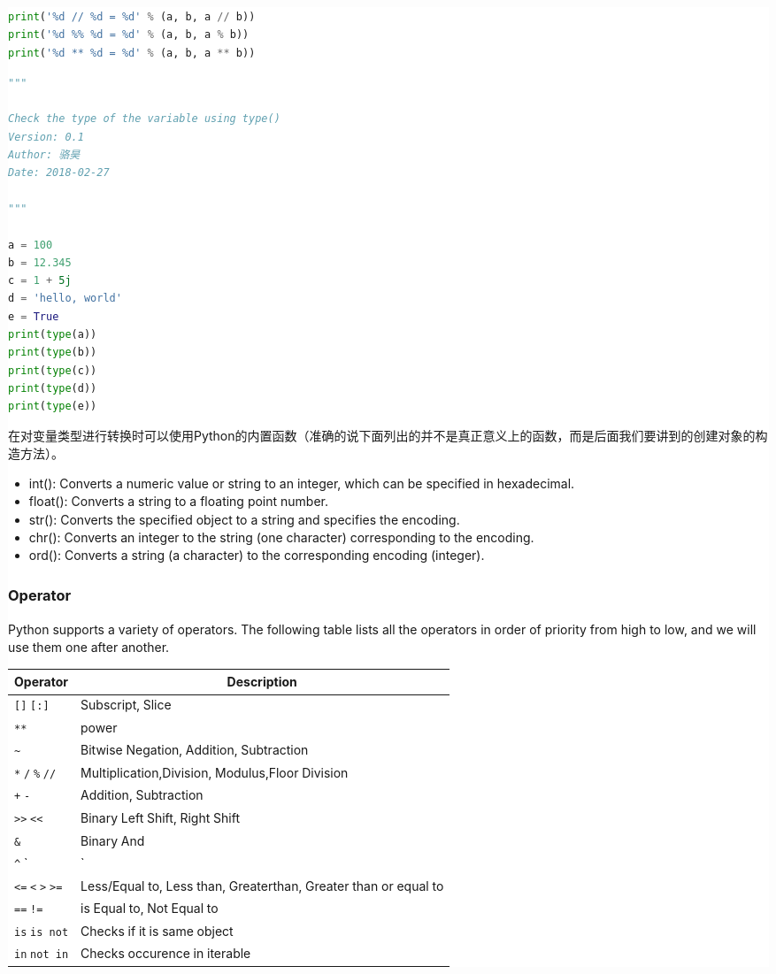 ```Python
print('%d // %d = %d' % (a, b, a // b))
print('%d %% %d = %d' % (a, b, a % b))
print('%d ** %d = %d' % (a, b, a ** b))

```

```Python
"""

Check the type of the variable using type()
Version: 0.1
Author: 骆昊
Date: 2018-02-27

"""

a = 100
b = 12.345
c = 1 + 5j
d = 'hello, world'
e = True
print(type(a))
print(type(b))
print(type(c))
print(type(d))
print(type(e))

```

在对变量类型进行转换时可以使用Python的内置函数（准确的说下面列出的并不是真正意义上的函数，而是后面我们要讲到的创建对象的构造方法）。

- int(): Converts a numeric value or string to an integer, which can be specified in hexadecimal.
- float(): Converts a string to a floating point number.
- str(): Converts the specified object to a string and specifies the encoding.
- chr(): Converts an integer to the string (one character) corresponding to the encoding.
- ord(): Converts a string (a character) to the corresponding encoding (integer).

### Operator

Python supports a variety of operators. The following table lists all the operators in order of priority from high to low, and we will use them one after another.

| Operator                                                     | Description                    |
| ------------------------------------------------------------ | ------------------------------ |
| `[]` `[:]`                                                   | Subscript, Slice               |
| `**`                                                         | power                          |
| `~`                                                          | Bitwise Negation, Addition, Subtraction|
| `*` `/` `%` `//`                                             | Multiplication,Division,                                                                                             Modulus,Floor Division|
| `+` `-`                                                      | Addition, Subtraction          |
| `>>` `<<`                                                    | Binary Left Shift, Right Shift |
| `&`                                                          | Binary And                     |
| `^` `|`                                                      | Bitwise XOR, Bitwise OR        |
| `<=` `<` `>` `>=`                                            | Less/Equal to, Less than, Greaterthan,                                                                            Greater than or equal to |
| `==` `!=`                                                    | is Equal to, Not Equal to      |
| `is`  `is not`                                               | Checks if it is same object    |
| `in` `not in`                                                | Checks occurence in iterable   |